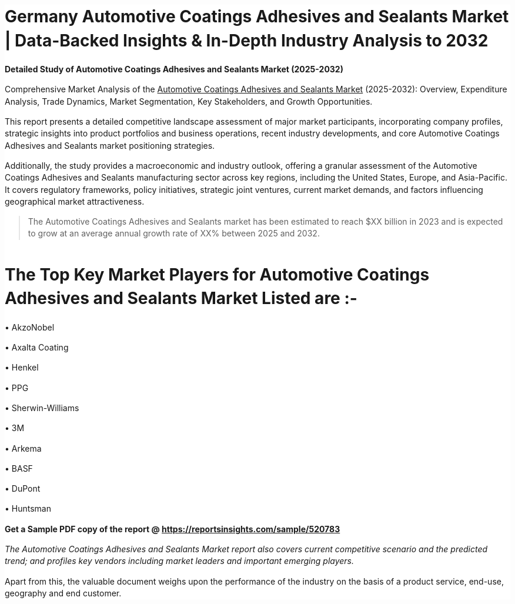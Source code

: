 # Germany Automotive Coatings Adhesives and Sealants Market | Data-Backed Insights & In-Depth Industry Analysis to 2032

<strong>Detailed Study of Automotive Coatings Adhesives and Sealants Market (2025-2032)</strong>

Comprehensive Market Analysis of the <a href=https://www.reportsinsights.com/sample/520783>Automotive Coatings Adhesives and Sealants Market</a> (2025-2032): Overview, Expenditure Analysis, Trade Dynamics, Market Segmentation, Key Stakeholders, and Growth Opportunities.

This report presents a detailed competitive landscape assessment of major market participants, incorporating company profiles, strategic insights into product portfolios and business operations, recent industry developments, and core Automotive Coatings Adhesives and Sealants market positioning strategies.

Additionally, the study provides a macroeconomic and industry outlook, offering a granular assessment of the Automotive Coatings Adhesives and Sealants manufacturing sector across key regions, including the United States, Europe, and Asia-Pacific. It covers regulatory frameworks, policy initiatives, strategic joint ventures, current market demands, and factors influencing geographical market attractiveness.

<blockquote class=""article-editor-content__blockquote"">The Automotive Coatings Adhesives and Sealants market has been estimated to reach $XX billion in 2023 and is expected to grow at an average annual growth rate of XX% between 2025 and 2032.</blockquote>

# <strong>The Top Key Market Players for Automotive Coatings Adhesives and Sealants Market Listed are :-</strong> 

• AkzoNobel

• Axalta Coating

• Henkel

• PPG

• Sherwin-Williams

• 3M

• Arkema

• BASF

• DuPont

• Huntsman

<strong>Get a Sample PDF copy of the report @ <a href=https://reportsinsights.com/sample/520783>https://reportsinsights.com/sample/520783</a></strong>

<em>The Automotive Coatings Adhesives and Sealants Market report also covers current competitive scenario and the predicted trend; and profiles key vendors including market leaders and important emerging players.</em>

Apart from this, the valuable document weighs upon the performance of the industry on the basis of a product service, end-use, geography and end customer.
